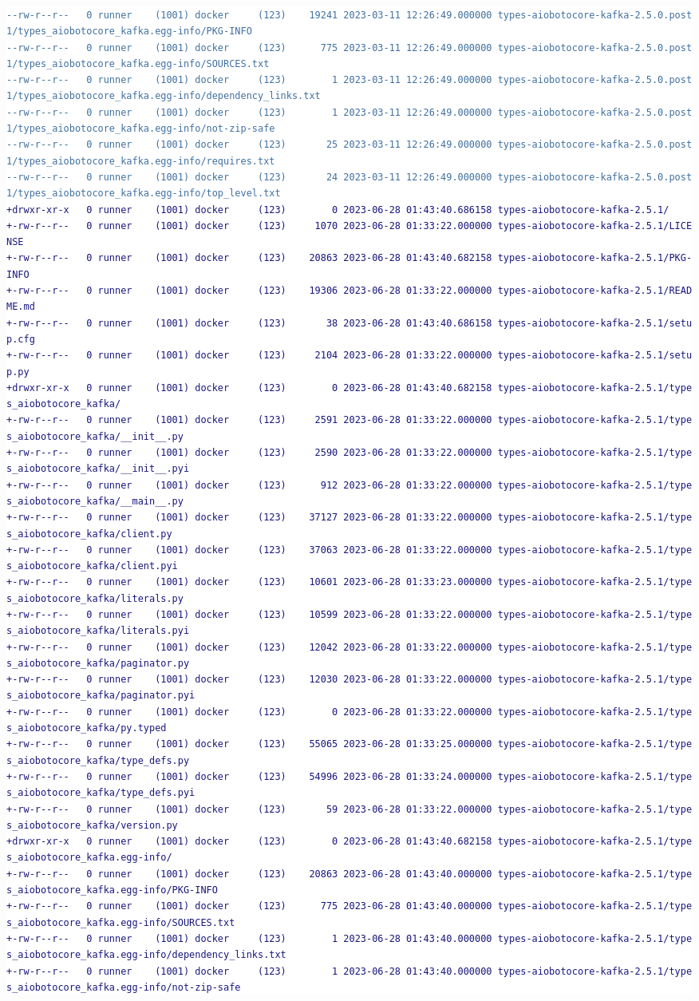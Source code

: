 ```diff
--rw-r--r--   0 runner    (1001) docker     (123)    19241 2023-03-11 12:26:49.000000 types-aiobotocore-kafka-2.5.0.post1/types_aiobotocore_kafka.egg-info/PKG-INFO
--rw-r--r--   0 runner    (1001) docker     (123)      775 2023-03-11 12:26:49.000000 types-aiobotocore-kafka-2.5.0.post1/types_aiobotocore_kafka.egg-info/SOURCES.txt
--rw-r--r--   0 runner    (1001) docker     (123)        1 2023-03-11 12:26:49.000000 types-aiobotocore-kafka-2.5.0.post1/types_aiobotocore_kafka.egg-info/dependency_links.txt
--rw-r--r--   0 runner    (1001) docker     (123)        1 2023-03-11 12:26:49.000000 types-aiobotocore-kafka-2.5.0.post1/types_aiobotocore_kafka.egg-info/not-zip-safe
--rw-r--r--   0 runner    (1001) docker     (123)       25 2023-03-11 12:26:49.000000 types-aiobotocore-kafka-2.5.0.post1/types_aiobotocore_kafka.egg-info/requires.txt
--rw-r--r--   0 runner    (1001) docker     (123)       24 2023-03-11 12:26:49.000000 types-aiobotocore-kafka-2.5.0.post1/types_aiobotocore_kafka.egg-info/top_level.txt
+drwxr-xr-x   0 runner    (1001) docker     (123)        0 2023-06-28 01:43:40.686158 types-aiobotocore-kafka-2.5.1/
+-rw-r--r--   0 runner    (1001) docker     (123)     1070 2023-06-28 01:33:22.000000 types-aiobotocore-kafka-2.5.1/LICENSE
+-rw-r--r--   0 runner    (1001) docker     (123)    20863 2023-06-28 01:43:40.682158 types-aiobotocore-kafka-2.5.1/PKG-INFO
+-rw-r--r--   0 runner    (1001) docker     (123)    19306 2023-06-28 01:33:22.000000 types-aiobotocore-kafka-2.5.1/README.md
+-rw-r--r--   0 runner    (1001) docker     (123)       38 2023-06-28 01:43:40.686158 types-aiobotocore-kafka-2.5.1/setup.cfg
+-rw-r--r--   0 runner    (1001) docker     (123)     2104 2023-06-28 01:33:22.000000 types-aiobotocore-kafka-2.5.1/setup.py
+drwxr-xr-x   0 runner    (1001) docker     (123)        0 2023-06-28 01:43:40.682158 types-aiobotocore-kafka-2.5.1/types_aiobotocore_kafka/
+-rw-r--r--   0 runner    (1001) docker     (123)     2591 2023-06-28 01:33:22.000000 types-aiobotocore-kafka-2.5.1/types_aiobotocore_kafka/__init__.py
+-rw-r--r--   0 runner    (1001) docker     (123)     2590 2023-06-28 01:33:22.000000 types-aiobotocore-kafka-2.5.1/types_aiobotocore_kafka/__init__.pyi
+-rw-r--r--   0 runner    (1001) docker     (123)      912 2023-06-28 01:33:22.000000 types-aiobotocore-kafka-2.5.1/types_aiobotocore_kafka/__main__.py
+-rw-r--r--   0 runner    (1001) docker     (123)    37127 2023-06-28 01:33:22.000000 types-aiobotocore-kafka-2.5.1/types_aiobotocore_kafka/client.py
+-rw-r--r--   0 runner    (1001) docker     (123)    37063 2023-06-28 01:33:22.000000 types-aiobotocore-kafka-2.5.1/types_aiobotocore_kafka/client.pyi
+-rw-r--r--   0 runner    (1001) docker     (123)    10601 2023-06-28 01:33:23.000000 types-aiobotocore-kafka-2.5.1/types_aiobotocore_kafka/literals.py
+-rw-r--r--   0 runner    (1001) docker     (123)    10599 2023-06-28 01:33:22.000000 types-aiobotocore-kafka-2.5.1/types_aiobotocore_kafka/literals.pyi
+-rw-r--r--   0 runner    (1001) docker     (123)    12042 2023-06-28 01:33:22.000000 types-aiobotocore-kafka-2.5.1/types_aiobotocore_kafka/paginator.py
+-rw-r--r--   0 runner    (1001) docker     (123)    12030 2023-06-28 01:33:22.000000 types-aiobotocore-kafka-2.5.1/types_aiobotocore_kafka/paginator.pyi
+-rw-r--r--   0 runner    (1001) docker     (123)        0 2023-06-28 01:33:22.000000 types-aiobotocore-kafka-2.5.1/types_aiobotocore_kafka/py.typed
+-rw-r--r--   0 runner    (1001) docker     (123)    55065 2023-06-28 01:33:25.000000 types-aiobotocore-kafka-2.5.1/types_aiobotocore_kafka/type_defs.py
+-rw-r--r--   0 runner    (1001) docker     (123)    54996 2023-06-28 01:33:24.000000 types-aiobotocore-kafka-2.5.1/types_aiobotocore_kafka/type_defs.pyi
+-rw-r--r--   0 runner    (1001) docker     (123)       59 2023-06-28 01:33:22.000000 types-aiobotocore-kafka-2.5.1/types_aiobotocore_kafka/version.py
+drwxr-xr-x   0 runner    (1001) docker     (123)        0 2023-06-28 01:43:40.682158 types-aiobotocore-kafka-2.5.1/types_aiobotocore_kafka.egg-info/
+-rw-r--r--   0 runner    (1001) docker     (123)    20863 2023-06-28 01:43:40.000000 types-aiobotocore-kafka-2.5.1/types_aiobotocore_kafka.egg-info/PKG-INFO
+-rw-r--r--   0 runner    (1001) docker     (123)      775 2023-06-28 01:43:40.000000 types-aiobotocore-kafka-2.5.1/types_aiobotocore_kafka.egg-info/SOURCES.txt
+-rw-r--r--   0 runner    (1001) docker     (123)        1 2023-06-28 01:43:40.000000 types-aiobotocore-kafka-2.5.1/types_aiobotocore_kafka.egg-info/dependency_links.txt
+-rw-r--r--   0 runner    (1001) docker     (123)        1 2023-06-28 01:43:40.000000 types-aiobotocore-kafka-2.5.1/types_aiobotocore_kafka.egg-info/not-zip-safe
```